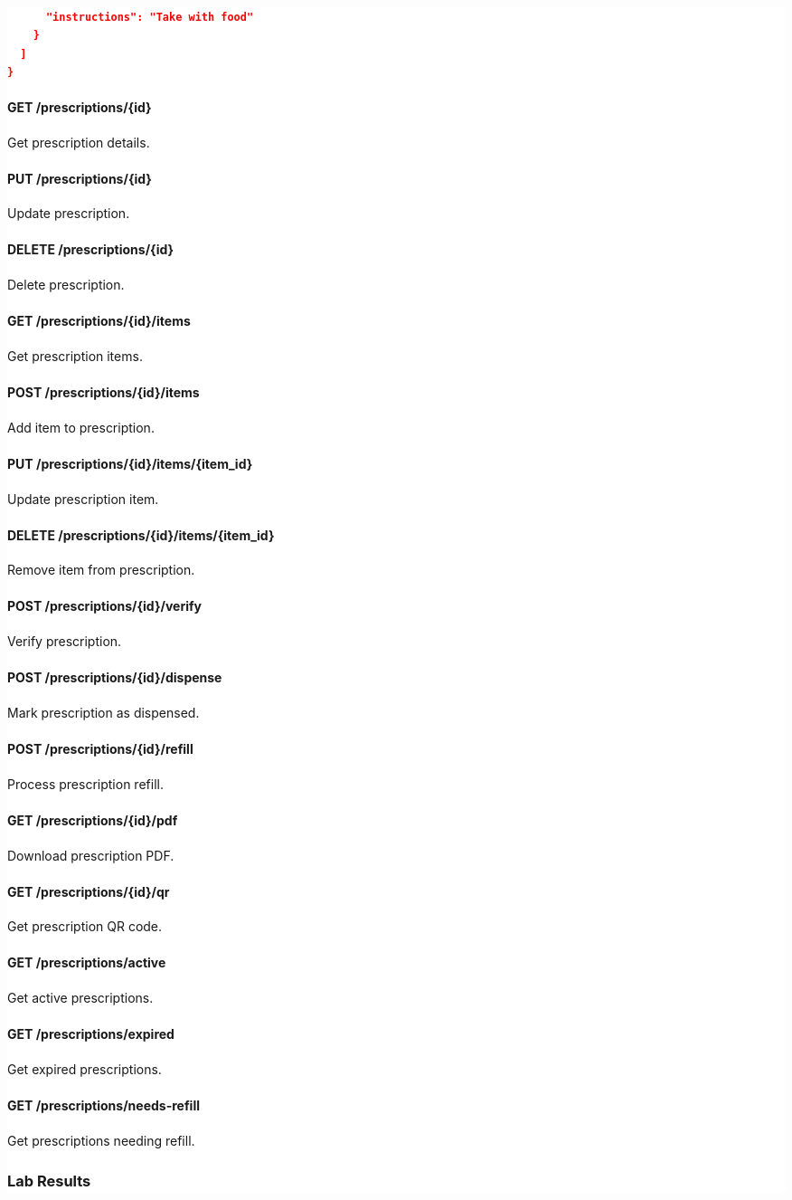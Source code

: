 ```json
      "instructions": "Take with food"
    }
  ]
}
```

#### GET /prescriptions/{id}
Get prescription details.

#### PUT /prescriptions/{id}
Update prescription.

#### DELETE /prescriptions/{id}
Delete prescription.

#### GET /prescriptions/{id}/items
Get prescription items.

#### POST /prescriptions/{id}/items
Add item to prescription.

#### PUT /prescriptions/{id}/items/{item_id}
Update prescription item.

#### DELETE /prescriptions/{id}/items/{item_id}
Remove item from prescription.

#### POST /prescriptions/{id}/verify
Verify prescription.

#### POST /prescriptions/{id}/dispense
Mark prescription as dispensed.

#### POST /prescriptions/{id}/refill
Process prescription refill.

#### GET /prescriptions/{id}/pdf
Download prescription PDF.

#### GET /prescriptions/{id}/qr
Get prescription QR code.

#### GET /prescriptions/active
Get active prescriptions.

#### GET /prescriptions/expired
Get expired prescriptions.

#### GET /prescriptions/needs-refill
Get prescriptions needing refill.

### Lab Results
